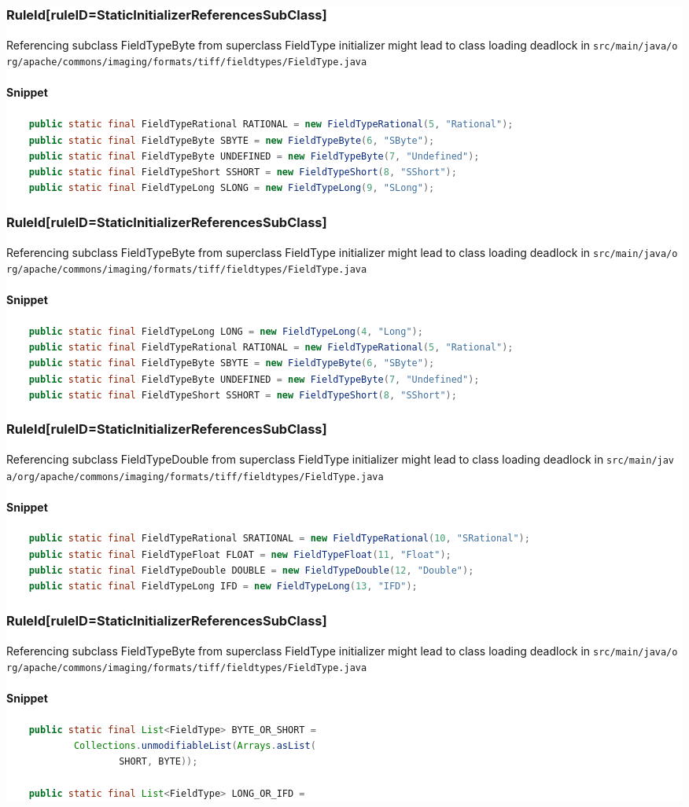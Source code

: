 ### RuleId[ruleID=StaticInitializerReferencesSubClass]
Referencing subclass FieldTypeByte from superclass FieldType initializer might lead to class loading deadlock
in `src/main/java/org/apache/commons/imaging/formats/tiff/fieldtypes/FieldType.java`
#### Snippet
```java
    public static final FieldTypeRational RATIONAL = new FieldTypeRational(5, "Rational");
    public static final FieldTypeByte SBYTE = new FieldTypeByte(6, "SByte");
    public static final FieldTypeByte UNDEFINED = new FieldTypeByte(7, "Undefined");
    public static final FieldTypeShort SSHORT = new FieldTypeShort(8, "SShort");
    public static final FieldTypeLong SLONG = new FieldTypeLong(9, "SLong");
```

### RuleId[ruleID=StaticInitializerReferencesSubClass]
Referencing subclass FieldTypeByte from superclass FieldType initializer might lead to class loading deadlock
in `src/main/java/org/apache/commons/imaging/formats/tiff/fieldtypes/FieldType.java`
#### Snippet
```java
    public static final FieldTypeLong LONG = new FieldTypeLong(4, "Long");
    public static final FieldTypeRational RATIONAL = new FieldTypeRational(5, "Rational");
    public static final FieldTypeByte SBYTE = new FieldTypeByte(6, "SByte");
    public static final FieldTypeByte UNDEFINED = new FieldTypeByte(7, "Undefined");
    public static final FieldTypeShort SSHORT = new FieldTypeShort(8, "SShort");
```

### RuleId[ruleID=StaticInitializerReferencesSubClass]
Referencing subclass FieldTypeDouble from superclass FieldType initializer might lead to class loading deadlock
in `src/main/java/org/apache/commons/imaging/formats/tiff/fieldtypes/FieldType.java`
#### Snippet
```java
    public static final FieldTypeRational SRATIONAL = new FieldTypeRational(10, "SRational");
    public static final FieldTypeFloat FLOAT = new FieldTypeFloat(11, "Float");
    public static final FieldTypeDouble DOUBLE = new FieldTypeDouble(12, "Double");
    public static final FieldTypeLong IFD = new FieldTypeLong(13, "IFD");

```

### RuleId[ruleID=StaticInitializerReferencesSubClass]
Referencing subclass FieldTypeByte from superclass FieldType initializer might lead to class loading deadlock
in `src/main/java/org/apache/commons/imaging/formats/tiff/fieldtypes/FieldType.java`
#### Snippet
```java
    public static final List<FieldType> BYTE_OR_SHORT =
            Collections.unmodifiableList(Arrays.asList(
                    SHORT, BYTE));

    public static final List<FieldType> LONG_OR_IFD =
```
